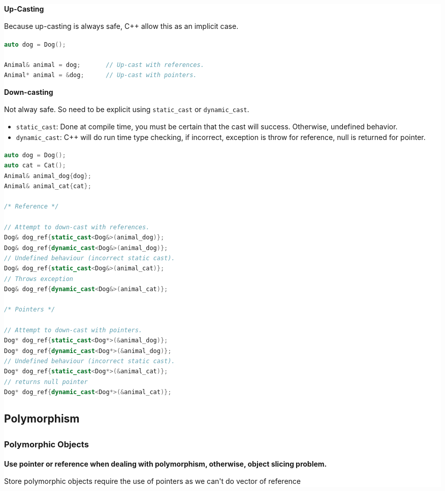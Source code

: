 **Up-Casting**

Because up-casting is always safe, C++ allow this as an implicit case.

```c++
auto dog = Dog();
 
Animal& animal = dog;		// Up-cast with references.
Animal* animal = &dog;		// Up-cast with pointers.
```

**Down-casting**

Not alway safe. So need to be explicit using `static_cast` or `dynamic_cast`.

* `static_cast`: Done at compile time, you must be certain that the cast will success. Otherwise, undefined behavior.
* `dynamic_cast`: C++ will do run time type checking, if incorrect, exception is throw for reference, null is returned for pointer.

```c++
auto dog = Dog();
auto cat = Cat();
Animal& animal_dog{dog};
Animal& animal_cat{cat};

/* Reference */

// Attempt to down-cast with references.
Dog& dog_ref{static_cast<Dog&>(animal_dog)};
Dog& dog_ref{dynamic_cast<Dog&>(animal_dog)};
// Undefined behaviour (incorrect static cast).
Dog& dog_ref{static_cast<Dog&>(animal_cat)};
// Throws exception
Dog& dog_ref{dynamic_cast<Dog&>(animal_cat)};

/* Pointers */

// Attempt to down-cast with pointers.
Dog* dog_ref{static_cast<Dog*>(&animal_dog)};
Dog* dog_ref{dynamic_cast<Dog*>(&animal_dog)};
// Undefined behaviour (incorrect static cast).
Dog* dog_ref{static_cast<Dog*>(&animal_cat)};
// returns null pointer
Dog* dog_ref{dynamic_cast<Dog*>(&animal_cat)};
```

## Polymorphism

### Polymorphic Objects

**Use pointer or reference when dealing with polymorphism, otherwise, object slicing problem.**

Store polymorphic objects require the use of pointers as we can't do vector of reference
